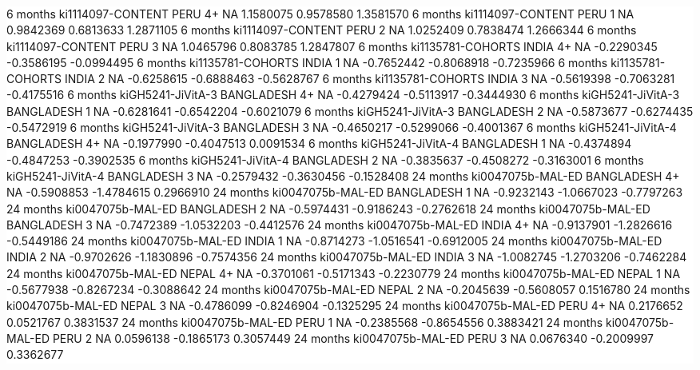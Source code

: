 6 months    ki1114097-CONTENT          PERU                           4+                   NA                 1.1580075    0.9578580    1.3581570
6 months    ki1114097-CONTENT          PERU                           1                    NA                 0.9842369    0.6813633    1.2871105
6 months    ki1114097-CONTENT          PERU                           2                    NA                 1.0252409    0.7838474    1.2666344
6 months    ki1114097-CONTENT          PERU                           3                    NA                 1.0465796    0.8083785    1.2847807
6 months    ki1135781-COHORTS          INDIA                          4+                   NA                -0.2290345   -0.3586195   -0.0994495
6 months    ki1135781-COHORTS          INDIA                          1                    NA                -0.7652442   -0.8068918   -0.7235966
6 months    ki1135781-COHORTS          INDIA                          2                    NA                -0.6258615   -0.6888463   -0.5628767
6 months    ki1135781-COHORTS          INDIA                          3                    NA                -0.5619398   -0.7063281   -0.4175516
6 months    kiGH5241-JiVitA-3          BANGLADESH                     4+                   NA                -0.4279424   -0.5113917   -0.3444930
6 months    kiGH5241-JiVitA-3          BANGLADESH                     1                    NA                -0.6281641   -0.6542204   -0.6021079
6 months    kiGH5241-JiVitA-3          BANGLADESH                     2                    NA                -0.5873677   -0.6274435   -0.5472919
6 months    kiGH5241-JiVitA-3          BANGLADESH                     3                    NA                -0.4650217   -0.5299066   -0.4001367
6 months    kiGH5241-JiVitA-4          BANGLADESH                     4+                   NA                -0.1977990   -0.4047513    0.0091534
6 months    kiGH5241-JiVitA-4          BANGLADESH                     1                    NA                -0.4374894   -0.4847253   -0.3902535
6 months    kiGH5241-JiVitA-4          BANGLADESH                     2                    NA                -0.3835637   -0.4508272   -0.3163001
6 months    kiGH5241-JiVitA-4          BANGLADESH                     3                    NA                -0.2579432   -0.3630456   -0.1528408
24 months   ki0047075b-MAL-ED          BANGLADESH                     4+                   NA                -0.5908853   -1.4784615    0.2966910
24 months   ki0047075b-MAL-ED          BANGLADESH                     1                    NA                -0.9232143   -1.0667023   -0.7797263
24 months   ki0047075b-MAL-ED          BANGLADESH                     2                    NA                -0.5974431   -0.9186243   -0.2762618
24 months   ki0047075b-MAL-ED          BANGLADESH                     3                    NA                -0.7472389   -1.0532203   -0.4412576
24 months   ki0047075b-MAL-ED          INDIA                          4+                   NA                -0.9137901   -1.2826616   -0.5449186
24 months   ki0047075b-MAL-ED          INDIA                          1                    NA                -0.8714273   -1.0516541   -0.6912005
24 months   ki0047075b-MAL-ED          INDIA                          2                    NA                -0.9702626   -1.1830896   -0.7574356
24 months   ki0047075b-MAL-ED          INDIA                          3                    NA                -1.0082745   -1.2703206   -0.7462284
24 months   ki0047075b-MAL-ED          NEPAL                          4+                   NA                -0.3701061   -0.5171343   -0.2230779
24 months   ki0047075b-MAL-ED          NEPAL                          1                    NA                -0.5677938   -0.8267234   -0.3088642
24 months   ki0047075b-MAL-ED          NEPAL                          2                    NA                -0.2045639   -0.5608057    0.1516780
24 months   ki0047075b-MAL-ED          NEPAL                          3                    NA                -0.4786099   -0.8246904   -0.1325295
24 months   ki0047075b-MAL-ED          PERU                           4+                   NA                 0.2176652    0.0521767    0.3831537
24 months   ki0047075b-MAL-ED          PERU                           1                    NA                -0.2385568   -0.8654556    0.3883421
24 months   ki0047075b-MAL-ED          PERU                           2                    NA                 0.0596138   -0.1865173    0.3057449
24 months   ki0047075b-MAL-ED          PERU                           3                    NA                 0.0676340   -0.2009997    0.3362677